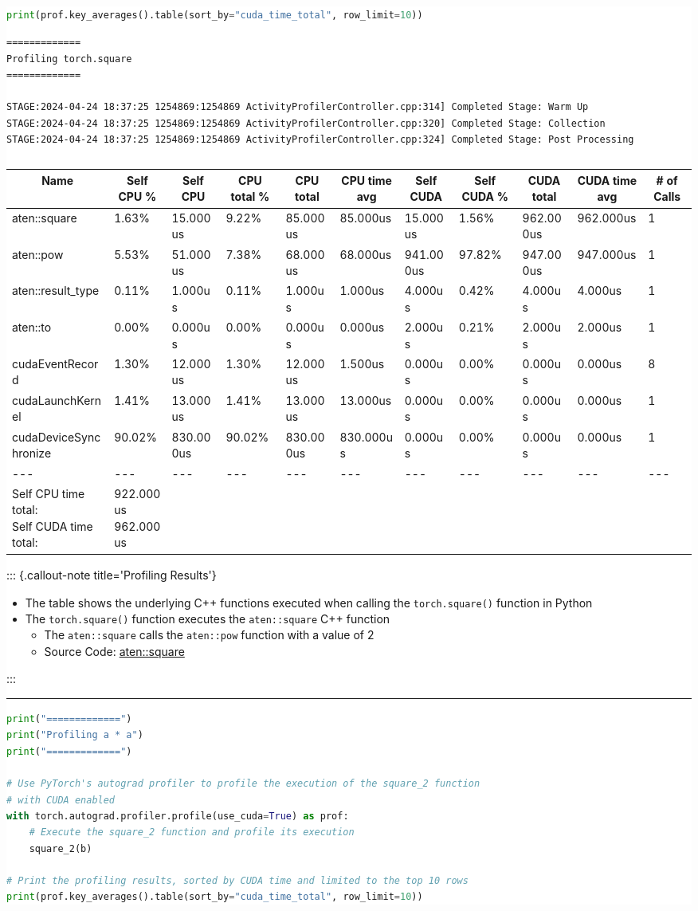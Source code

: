 ```python
print(prof.key_averages().table(sort_by="cuda_time_total", row_limit=10))
```

```text
=============
Profiling torch.square
=============

STAGE:2024-04-24 18:37:25 1254869:1254869 ActivityProfilerController.cpp:314] Completed Stage: Warm Up
STAGE:2024-04-24 18:37:25 1254869:1254869 ActivityProfilerController.cpp:320] Completed Stage: Collection
STAGE:2024-04-24 18:37:25 1254869:1254869 ActivityProfilerController.cpp:324] Completed Stage: Post Processing
```

<div style="overflow-x:auto; max-height:500px">


| Name                                           | Self CPU %             | Self CPU  | CPU total % | CPU total | CPU time avg | Self CUDA | Self CUDA % | CUDA total | CUDA time avg | # of Calls |
| ---------------------------------------------- | ---------------------- | --------- | ----------- | --------- | ------------ | --------- | ----------- | ---------- | ------------- | ---------- |
| aten::square                                   | 1.63%                  | 15.000us  | 9.22%       | 85.000us  | 85.000us     | 15.000us  | 1.56%       | 962.000us  | 962.000us     | 1          |
| aten::pow                                      | 5.53%                  | 51.000us  | 7.38%       | 68.000us  | 68.000us     | 941.000us | 97.82%      | 947.000us  | 947.000us     | 1          |
| aten::result_type                              | 0.11%                  | 1.000us   | 0.11%       | 1.000us   | 1.000us      | 4.000us   | 0.42%       | 4.000us    | 4.000us       | 1          |
| aten::to                                       | 0.00%                  | 0.000us   | 0.00%       | 0.000us   | 0.000us      | 2.000us   | 0.21%       | 2.000us    | 2.000us       | 1          |
| cudaEventRecord                                | 1.30%                  | 12.000us  | 1.30%       | 12.000us  | 1.500us      | 0.000us   | 0.00%       | 0.000us    | 0.000us       | 8          |
| cudaLaunchKernel                               | 1.41%                  | 13.000us  | 1.41%       | 13.000us  | 13.000us     | 0.000us   | 0.00%       | 0.000us    | 0.000us       | 1          |
| cudaDeviceSynchronize                          | 90.02%                 | 830.000us | 90.02%      | 830.000us | 830.000us    | 0.000us   | 0.00%       | 0.000us    | 0.000us       | 1          |
| ---                                            | ---                    | ---       | ---         | ---       | ---          | ---       | ---         | ---        | ---           | ---        |
| Self CPU time total: <br>Self CUDA time total: | 922.000us<br>962.000us |           |             |           |              |           |             |            |               |            |

</div>


::: {.callout-note title='Profiling Results'}

* The table shows the underlying C++ functions executed when calling the `torch.square()` function in Python
* The `torch.square()` function executes the `aten::square` C++ function
  * The `aten::square` calls the `aten::pow` function with a value of 2
  * Source Code: [aten::square](https://github.com/pytorch/pytorch/blob/b8b04b26fbf160874f7f1a9db61e49801fd4fcbe/aten/src/ATen/native/UnaryOps.cpp#L771)

:::

---




```python
print("=============")
print("Profiling a * a")
print("=============")

# Use PyTorch's autograd profiler to profile the execution of the square_2 function
# with CUDA enabled
with torch.autograd.profiler.profile(use_cuda=True) as prof:
    # Execute the square_2 function and profile its execution
    square_2(b)

# Print the profiling results, sorted by CUDA time and limited to the top 10 rows
print(prof.key_averages().table(sort_by="cuda_time_total", row_limit=10))
```
